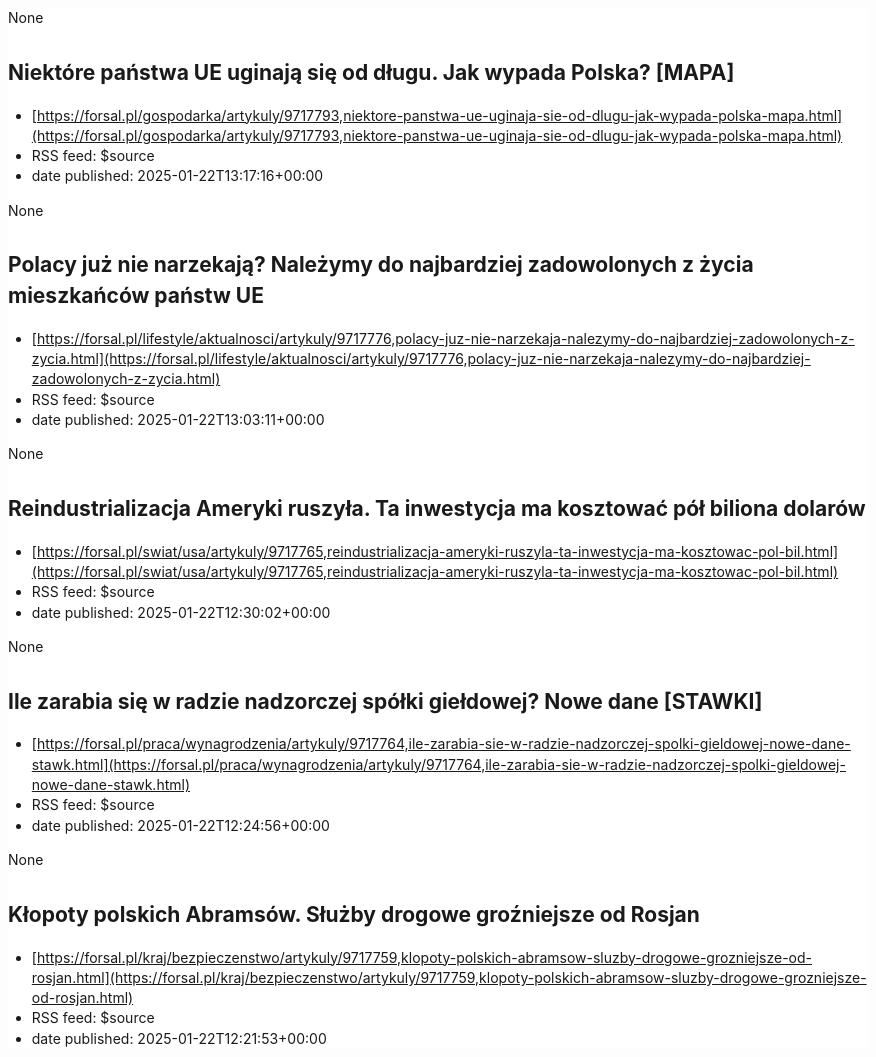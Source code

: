 None

## Niektóre państwa UE uginają się od długu. Jak wypada Polska? [MAPA]
 - [https://forsal.pl/gospodarka/artykuly/9717793,niektore-panstwa-ue-uginaja-sie-od-dlugu-jak-wypada-polska-mapa.html](https://forsal.pl/gospodarka/artykuly/9717793,niektore-panstwa-ue-uginaja-sie-od-dlugu-jak-wypada-polska-mapa.html)
 - RSS feed: $source
 - date published: 2025-01-22T13:17:16+00:00

None

## Polacy już nie narzekają? Należymy do najbardziej zadowolonych z życia mieszkańców państw UE
 - [https://forsal.pl/lifestyle/aktualnosci/artykuly/9717776,polacy-juz-nie-narzekaja-nalezymy-do-najbardziej-zadowolonych-z-zycia.html](https://forsal.pl/lifestyle/aktualnosci/artykuly/9717776,polacy-juz-nie-narzekaja-nalezymy-do-najbardziej-zadowolonych-z-zycia.html)
 - RSS feed: $source
 - date published: 2025-01-22T13:03:11+00:00

None

## Reindustrializacja Ameryki ruszyła. Ta inwestycja ma kosztować pół biliona dolarów
 - [https://forsal.pl/swiat/usa/artykuly/9717765,reindustrializacja-ameryki-ruszyla-ta-inwestycja-ma-kosztowac-pol-bil.html](https://forsal.pl/swiat/usa/artykuly/9717765,reindustrializacja-ameryki-ruszyla-ta-inwestycja-ma-kosztowac-pol-bil.html)
 - RSS feed: $source
 - date published: 2025-01-22T12:30:02+00:00

None

## Ile zarabia się w radzie nadzorczej spółki giełdowej? Nowe dane [STAWKI]
 - [https://forsal.pl/praca/wynagrodzenia/artykuly/9717764,ile-zarabia-sie-w-radzie-nadzorczej-spolki-gieldowej-nowe-dane-stawk.html](https://forsal.pl/praca/wynagrodzenia/artykuly/9717764,ile-zarabia-sie-w-radzie-nadzorczej-spolki-gieldowej-nowe-dane-stawk.html)
 - RSS feed: $source
 - date published: 2025-01-22T12:24:56+00:00

None

## Kłopoty polskich Abramsów. Służby drogowe groźniejsze od Rosjan
 - [https://forsal.pl/kraj/bezpieczenstwo/artykuly/9717759,klopoty-polskich-abramsow-sluzby-drogowe-grozniejsze-od-rosjan.html](https://forsal.pl/kraj/bezpieczenstwo/artykuly/9717759,klopoty-polskich-abramsow-sluzby-drogowe-grozniejsze-od-rosjan.html)
 - RSS feed: $source
 - date published: 2025-01-22T12:21:53+00:00
